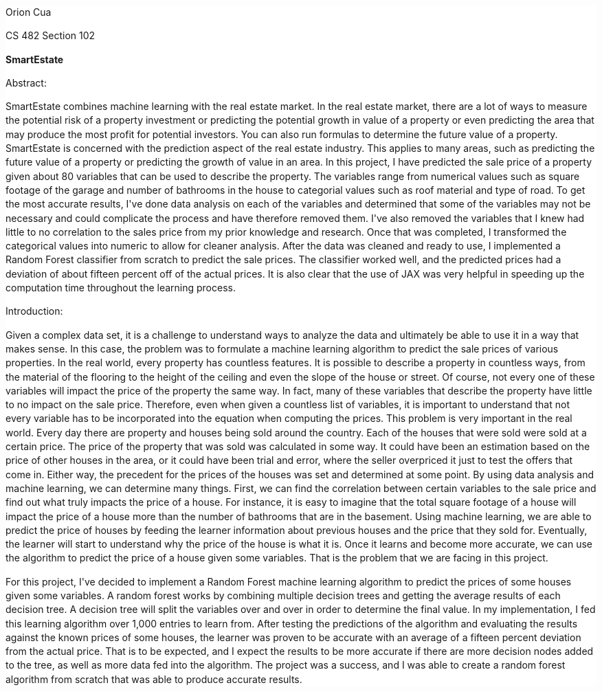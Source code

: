 Orion Cua

CS 482 Section 102


**SmartEstate**

Abstract:

SmartEstate combines machine learning with the real estate market. In the real estate market, there are a lot of ways to measure the potential risk of a property investment or predicting the potential growth in value of a property or even predicting the area that may produce the most profit for potential investors. You can also run formulas to determine the future value of a property. SmartEstate is concerned with the prediction aspect of the real estate industry. This applies to many areas, such as predicting the future value of a property or predicting the growth of value in an area. In this project, I have predicted the sale price of a property given about 80 variables that can be used to describe the property. The variables range from numerical values such as square footage of the garage and number of bathrooms in the house to categorial values such as roof material and type of road. To get the most accurate results, I&#39;ve done data analysis on each of the variables and determined that some of the variables may not be necessary and could complicate the process and have therefore removed them. I&#39;ve also removed the variables that I knew had little to no correlation to the sales price from my prior knowledge and research. Once that was completed, I transformed the categorical values into numeric to allow for cleaner analysis. After the data was cleaned and ready to use, I implemented a Random Forest classifier from scratch to predict the sale prices. The classifier worked well, and the predicted prices had a deviation of about fifteen percent off of the actual prices. It is also clear that the use of JAX was very helpful in speeding up the computation time throughout the learning process.

Introduction:

Given a complex data set, it is a challenge to understand ways to analyze the data and ultimately be able to use it in a way that makes sense. In this case, the problem was to formulate a machine learning algorithm to predict the sale prices of various properties. In the real world, every property has countless features. It is possible to describe a property in countless ways, from the material of the flooring to the height of the ceiling and even the slope of the house or street. Of course, not every one of these variables will impact the price of the property the same way. In fact, many of these variables that describe the property have little to no impact on the sale price. Therefore, even when given a countless list of variables, it is important to understand that not every variable has to be incorporated into the equation when computing the prices. This problem is very important in the real world. Every day there are property and houses being sold around the country. Each of the houses that were sold were sold at a certain price. The price of the property that was sold was calculated in some way. It could have been an estimation based on the price of other houses in the area, or it could have been trial and error, where the seller overpriced it just to test the offers that come in. Either way, the precedent for the prices of the houses was set and determined at some point. By using data analysis and machine learning, we can determine many things. First, we can find the correlation between certain variables to the sale price and find out what truly impacts the price of a house. For instance, it is easy to imagine that the total square footage of a house will impact the price of a house more than the number of bathrooms that are in the basement. Using machine learning, we are able to predict the price of houses by feeding the learner information about previous houses and the price that they sold for. Eventually, the learner will start to understand why the price of the house is what it is. Once it learns and become more accurate, we can use the algorithm to predict the price of a house given some variables. That is the problem that we are facing in this project.

For this project, I&#39;ve decided to implement a Random Forest machine learning algorithm to predict the prices of some houses given some variables. A random forest works by combining multiple decision trees and getting the average results of each decision tree. A decision tree will split the variables over and over in order to determine the final value. In my implementation, I fed this learning algorithm over 1,000 entries to learn from. After testing the predictions of the algorithm and evaluating the results against the known prices of some houses, the learner was proven to be accurate with an average of a fifteen percent deviation from the actual price. That is to be expected, and I expect the results to be more accurate if there are more decision nodes added to the tree, as well as more data fed into the algorithm. The project was a success, and I was able to create a random forest algorithm from scratch that was able to produce accurate results.
